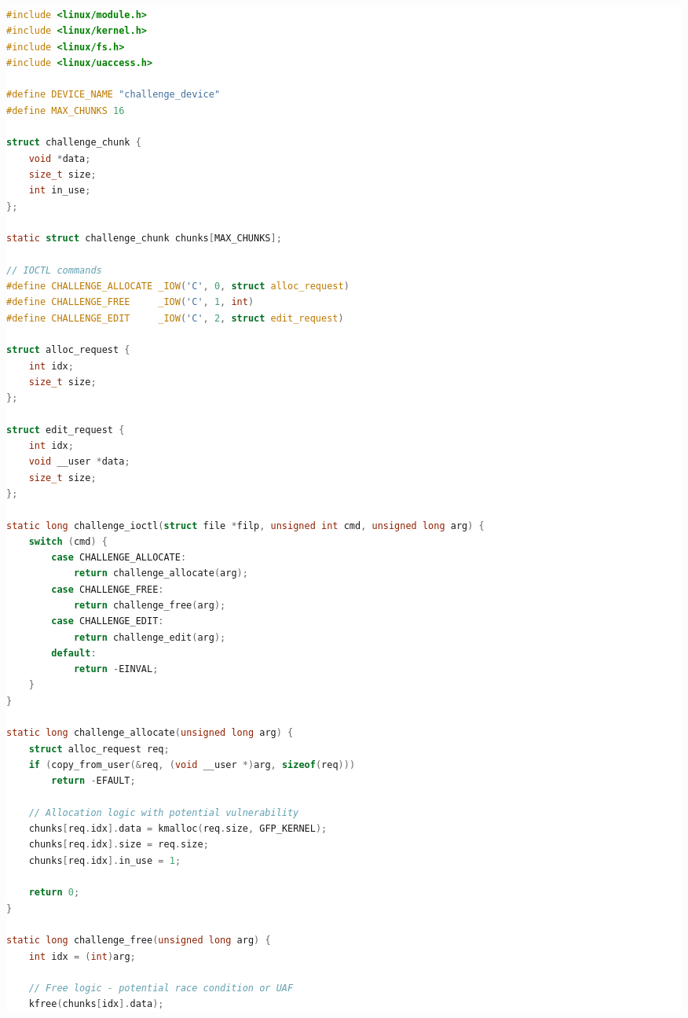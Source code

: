 ```c
#include <linux/module.h>
#include <linux/kernel.h>
#include <linux/fs.h>
#include <linux/uaccess.h>

#define DEVICE_NAME "challenge_device"
#define MAX_CHUNKS 16

struct challenge_chunk {
    void *data;
    size_t size;
    int in_use;
};

static struct challenge_chunk chunks[MAX_CHUNKS];

// IOCTL commands
#define CHALLENGE_ALLOCATE _IOW('C', 0, struct alloc_request)
#define CHALLENGE_FREE     _IOW('C', 1, int)
#define CHALLENGE_EDIT     _IOW('C', 2, struct edit_request)

struct alloc_request {
    int idx;
    size_t size;
};

struct edit_request {
    int idx;
    void __user *data;
    size_t size;
};

static long challenge_ioctl(struct file *filp, unsigned int cmd, unsigned long arg) {
    switch (cmd) {
        case CHALLENGE_ALLOCATE:
            return challenge_allocate(arg);
        case CHALLENGE_FREE:
            return challenge_free(arg);
        case CHALLENGE_EDIT:
            return challenge_edit(arg);
        default:
            return -EINVAL;
    }
}

static long challenge_allocate(unsigned long arg) {
    struct alloc_request req;
    if (copy_from_user(&req, (void __user *)arg, sizeof(req)))
        return -EFAULT;

    // Allocation logic with potential vulnerability
    chunks[req.idx].data = kmalloc(req.size, GFP_KERNEL);
    chunks[req.idx].size = req.size;
    chunks[req.idx].in_use = 1;

    return 0;
}

static long challenge_free(unsigned long arg) {
    int idx = (int)arg;

    // Free logic - potential race condition or UAF
    kfree(chunks[idx].data);
```